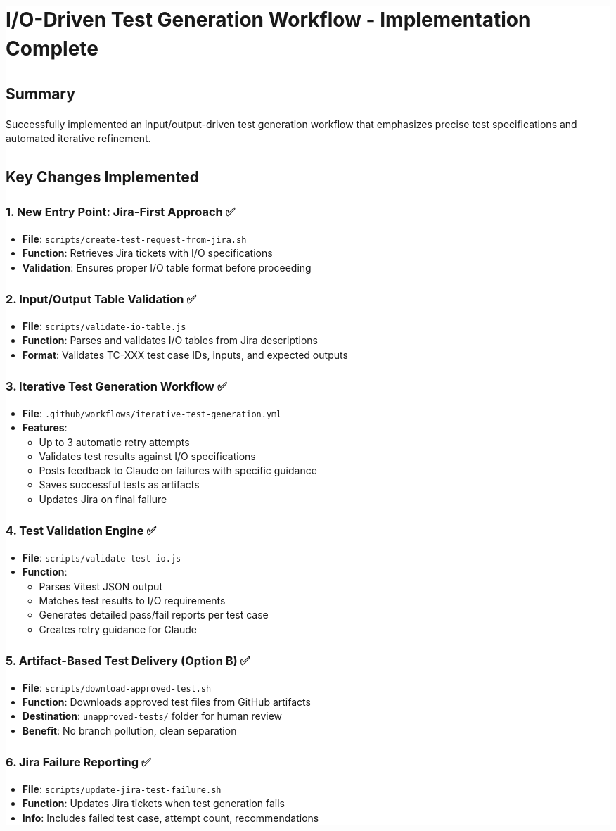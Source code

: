 # I/O-Driven Test Generation Workflow - Implementation Complete

## Summary

Successfully implemented an input/output-driven test generation workflow that emphasizes precise test specifications and automated iterative refinement.

## Key Changes Implemented

### 1. New Entry Point: Jira-First Approach ✅
- **File**: `scripts/create-test-request-from-jira.sh`
- **Function**: Retrieves Jira tickets with I/O specifications
- **Validation**: Ensures proper I/O table format before proceeding

### 2. Input/Output Table Validation ✅
- **File**: `scripts/validate-io-table.js`
- **Function**: Parses and validates I/O tables from Jira descriptions
- **Format**: Validates TC-XXX test case IDs, inputs, and expected outputs

### 3. Iterative Test Generation Workflow ✅
- **File**: `.github/workflows/iterative-test-generation.yml`
- **Features**:
  - Up to 3 automatic retry attempts
  - Validates test results against I/O specifications
  - Posts feedback to Claude on failures with specific guidance
  - Saves successful tests as artifacts
  - Updates Jira on final failure

### 4. Test Validation Engine ✅
- **File**: `scripts/validate-test-io.js`
- **Function**: 
  - Parses Vitest JSON output
  - Matches test results to I/O requirements
  - Generates detailed pass/fail reports per test case
  - Creates retry guidance for Claude

### 5. Artifact-Based Test Delivery (Option B) ✅
- **File**: `scripts/download-approved-test.sh`
- **Function**: Downloads approved test files from GitHub artifacts
- **Destination**: `unapproved-tests/` folder for human review
- **Benefit**: No branch pollution, clean separation

### 6. Jira Failure Reporting ✅
- **File**: `scripts/update-jira-test-failure.sh`
- **Function**: Updates Jira tickets when test generation fails
- **Info**: Includes failed test case, attempt count, recommendations
